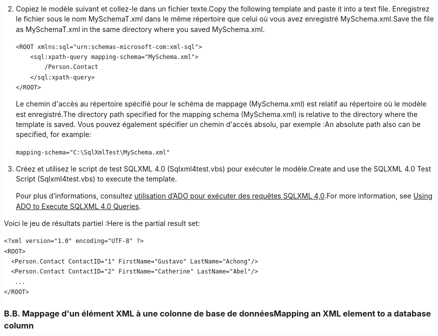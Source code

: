 2.  <span data-ttu-id="55fe2-115">Copiez le modèle suivant et collez-le dans un fichier texte.</span><span class="sxs-lookup"><span data-stu-id="55fe2-115">Copy the following template and paste it into a text file.</span></span> <span data-ttu-id="55fe2-116">Enregistrez le fichier sous le nom MySchemaT.xml dans le même répertoire que celui où vous avez enregistré MySchema.xml.</span><span class="sxs-lookup"><span data-stu-id="55fe2-116">Save the file as MySchemaT.xml in the same directory where you saved MySchema.xml.</span></span>  
  
    ```  
    <ROOT xmlns:sql="urn:schemas-microsoft-com:xml-sql">  
        <sql:xpath-query mapping-schema="MySchema.xml">  
            /Person.Contact  
        </sql:xpath-query>  
    </ROOT>  
    ```  
  
     <span data-ttu-id="55fe2-117">Le chemin d'accès au répertoire spécifié pour le schéma de mappage (MySchema.xml) est relatif au répertoire où le modèle est enregistré.</span><span class="sxs-lookup"><span data-stu-id="55fe2-117">The directory path specified for the mapping schema (MySchema.xml) is relative to the directory where the template is saved.</span></span> <span data-ttu-id="55fe2-118">Vous pouvez également spécifier un chemin d'accès absolu, par exemple :</span><span class="sxs-lookup"><span data-stu-id="55fe2-118">An absolute path also can be specified, for example:</span></span>  
  
    ```  
    mapping-schema="C:\SqlXmlTest\MySchema.xml"  
    ```  
  
3.  <span data-ttu-id="55fe2-119">Créez et utilisez le script de test SQLXML 4.0 (Sqlxml4test.vbs) pour exécuter le modèle.</span><span class="sxs-lookup"><span data-stu-id="55fe2-119">Create and use the SQLXML 4.0 Test Script (Sqlxml4test.vbs) to execute the template.</span></span>  
  
     <span data-ttu-id="55fe2-120">Pour plus d’informations, consultez [utilisation d’ADO pour exécuter des requêtes SQLXML 4,0](../sqlxml/using-ado-to-execute-sqlxml-4-0-queries.md).</span><span class="sxs-lookup"><span data-stu-id="55fe2-120">For more information, see [Using ADO to Execute SQLXML 4.0 Queries](../sqlxml/using-ado-to-execute-sqlxml-4-0-queries.md).</span></span>  
  
 <span data-ttu-id="55fe2-121">Voici le jeu de résultats partiel :</span><span class="sxs-lookup"><span data-stu-id="55fe2-121">Here is the partial result set:</span></span>  
  
```  
<?xml version="1.0" encoding="UTF-8" ?>  
<ROOT>  
  <Person.Contact ContactID="1" FirstName="Gustavo" LastName="Achong"/>  
  <Person.Contact ContactID="2" FirstName="Catherine" LastName="Abel"/>  
   ...  
</ROOT>  
```  
  
### <a name="b-mapping-an-xml-element-to-a-database-column"></a><span data-ttu-id="55fe2-122">B.</span><span class="sxs-lookup"><span data-stu-id="55fe2-122">B.</span></span> <span data-ttu-id="55fe2-123">Mappage d'un élément XML à une colonne de base de données</span><span class="sxs-lookup"><span data-stu-id="55fe2-123">Mapping an XML element to a database column</span></span>  